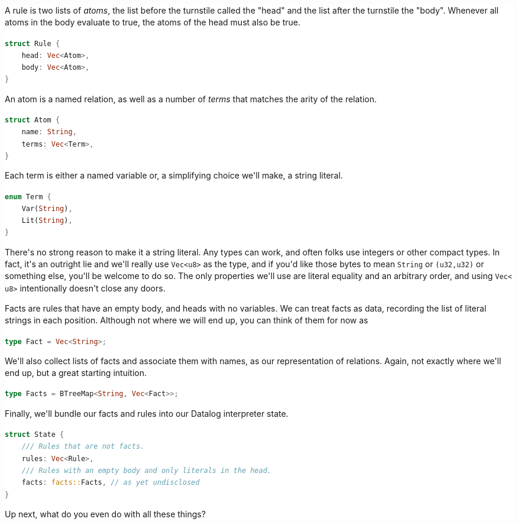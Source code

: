 A rule is two lists of *atoms*, the list before the turnstile called the "head" and the list after the turnstile the "body".
Whenever all atoms in the body evaluate to true, the atoms of the head must also be true.
```rust
struct Rule {
    head: Vec<Atom>,
    body: Vec<Atom>,
}
```
An atom is a named relation, as well as a number of *terms* that matches the arity of the relation.

```rust
struct Atom {
    name: String,
    terms: Vec<Term>,
}
```
Each term is either a named variable or, a simplifying choice we'll make, a string literal.
```rust
enum Term {
    Var(String),
    Lit(String),
}
```
There's no strong reason to make it a string literal.
Any types can work, and often folks use integers or other compact types.
In fact, it's an outright lie and we'll really use `Vec<u8>` as the type, and if you'd like those bytes to mean `String` or `(u32,u32)` or something else, you'll be welcome to do so.
The only properties we'll use are literal equality and an arbitrary order, and using `Vec<u8>` intentionally doesn't close any doors.

Facts are rules that have an empty body, and heads with no variables.
We can treat facts as data, recording the list of literal strings in each position.
Although not where we will end up, you can think of them for now as
```rust
type Fact = Vec<String>;
```
We'll also collect lists of facts and associate them with names, as our representation of relations.
Again, not exactly where we'll end up, but a great starting intuition.
```rust
type Facts = BTreeMap<String, Vec<Fact>>;
```
Finally, we'll bundle our facts and rules into our Datalog interpreter state.
```rust
struct State {
    /// Rules that are not facts.
    rules: Vec<Rule>,
    /// Rules with an empty body and only literals in the head.
    facts: facts::Facts, // as yet undisclosed
}
```

Up next, what do you even do with all these things?
